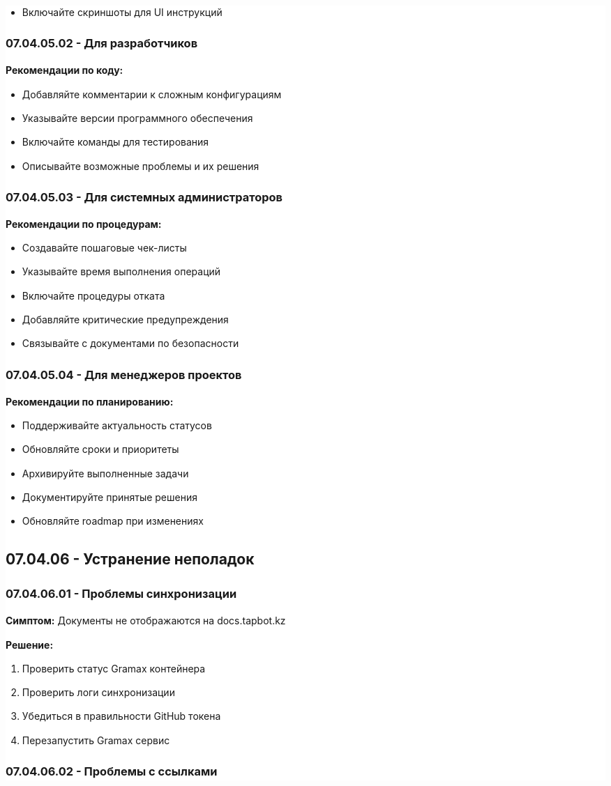 -  Включайте скриншоты для UI инструкций

### 07\.04.05.02 - Для разработчиков

**Рекомендации по коду:**

-  Добавляйте комментарии к сложным конфигурациям

-  Указывайте версии программного обеспечения

-  Включайте команды для тестирования

-  Описывайте возможные проблемы и их решения

### 07\.04.05.03 - Для системных администраторов

**Рекомендации по процедурам:**

-  Создавайте пошаговые чек-листы

-  Указывайте время выполнения операций

-  Включайте процедуры отката

-  Добавляйте критические предупреждения

-  Связывайте с документами по безопасности

### 07\.04.05.04 - Для менеджеров проектов

**Рекомендации по планированию:**

-  Поддерживайте актуальность статусов

-  Обновляйте сроки и приоритеты

-  Архивируйте выполненные задачи

-  Документируйте принятые решения

-  Обновляйте roadmap при изменениях

## 07\.04.06 - Устранение неполадок

### 07\.04.06.01 - Проблемы синхронизации

**Симптом:** Документы не отображаются на docs.tapbot.kz

**Решение:**

1. Проверить статус Gramax контейнера

2. Проверить логи синхронизации

3. Убедиться в правильности GitHub токена

4. Перезапустить Gramax сервис

### 07\.04.06.02 - Проблемы с ссылками
